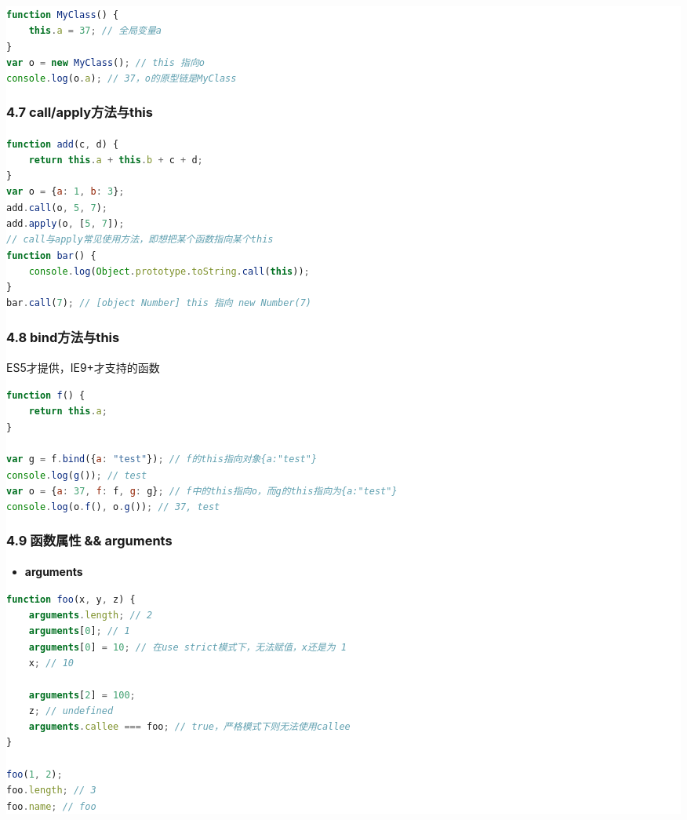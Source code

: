 ```javascript
function MyClass() {
	this.a = 37; // 全局变量a
}
var o = new MyClass(); // this 指向o
console.log(o.a); // 37，o的原型链是MyClass
```

### 4.7 call/apply方法与this ###

```javascript
function add(c, d) {
	return this.a + this.b + c + d;
}
var o = {a: 1, b: 3};
add.call(o, 5, 7);
add.apply(o, [5, 7]);
// call与apply常见使用方法，即想把某个函数指向某个this
function bar() {
	console.log(Object.prototype.toString.call(this));
}
bar.call(7); // [object Number] this 指向 new Number(7)
```

### 4.8 bind方法与this ###

ES5才提供，IE9+才支持的函数

```javascript
function f() {
	return this.a;
}

var g = f.bind({a: "test"}); // f的this指向对象{a:"test"}
console.log(g()); // test
var o = {a: 37, f: f, g: g}; // f中的this指向o，而g的this指向为{a:"test"}
console.log(o.f(), o.g()); // 37, test
```

### 4.9 函数属性 && arguments ###

- **arguments**

```javascript
function foo(x, y, z) {
	arguments.length; // 2
	arguments[0]; // 1
	arguments[0] = 10; // 在use strict模式下，无法赋值，x还是为 1
	x; // 10

	arguments[2] = 100;
	z; // undefined
	arguments.callee === foo; // true，严格模式下则无法使用callee
}

foo(1, 2);
foo.length; // 3
foo.name; // foo
```
